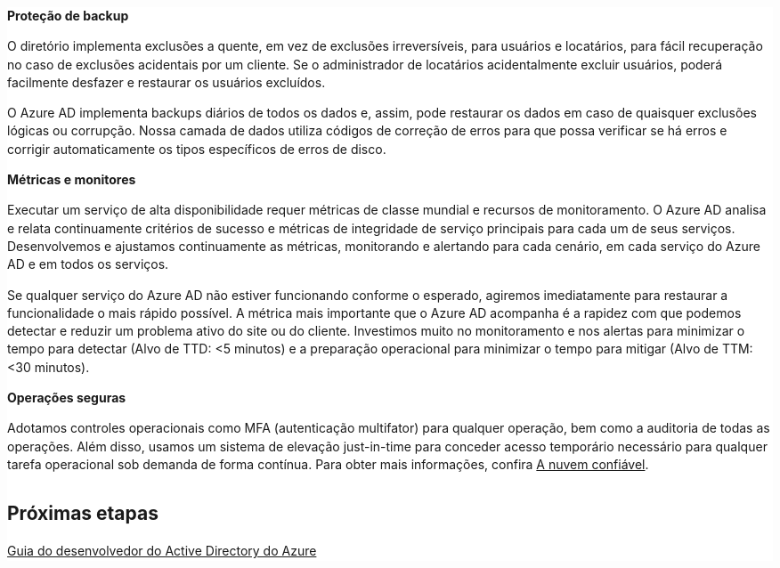 **Proteção de backup**

O diretório implementa exclusões a quente, em vez de exclusões irreversíveis, para usuários e locatários, para fácil recuperação no caso de exclusões acidentais por um cliente. Se o administrador de locatários acidentalmente excluir usuários, poderá facilmente desfazer e restaurar os usuários excluídos. 

O Azure AD implementa backups diários de todos os dados e, assim, pode restaurar os dados em caso de quaisquer exclusões lógicas ou corrupção. Nossa camada de dados utiliza códigos de correção de erros para que possa verificar se há erros e corrigir automaticamente os tipos específicos de erros de disco.

**Métricas e monitores**

Executar um serviço de alta disponibilidade requer métricas de classe mundial e recursos de monitoramento. O Azure AD analisa e relata continuamente critérios de sucesso e métricas de integridade de serviço principais para cada um de seus serviços. Desenvolvemos e ajustamos continuamente as métricas, monitorando e alertando para cada cenário, em cada serviço do Azure AD e em todos os serviços.

Se qualquer serviço do Azure AD não estiver funcionando conforme o esperado, agiremos imediatamente para restaurar a funcionalidade o mais rápido possível. A métrica mais importante que o Azure AD acompanha é a rapidez com que podemos detectar e reduzir um problema ativo do site ou do cliente. Investimos muito no monitoramento e nos alertas para minimizar o tempo para detectar (Alvo de TTD: <5 minutos) e a preparação operacional para minimizar o tempo para mitigar (Alvo de TTM: <30 minutos).

**Operações seguras**

Adotamos controles operacionais como MFA (autenticação multifator) para qualquer operação, bem como a auditoria de todas as operações. Além disso, usamos um sistema de elevação just-in-time para conceder acesso temporário necessário para qualquer tarefa operacional sob demanda de forma contínua. Para obter mais informações, confira [A nuvem confiável](https://azure.microsoft.com/en-us/support/trust-center).

## <a name="next-steps"></a>Próximas etapas
[Guia do desenvolvedor do Active Directory do Azure](https://docs.microsoft.com/en-us/azure/active-directory/develop/active-directory-developers-guide)

